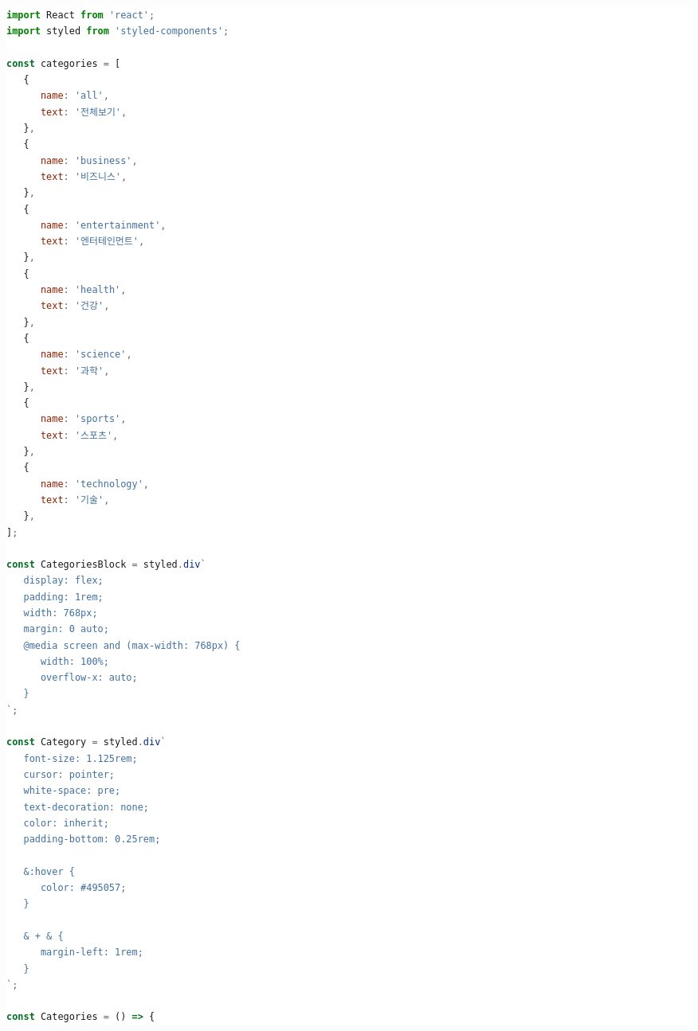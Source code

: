 ```jsx
import React from 'react';
import styled from 'styled-components';

const categories = [
   {
      name: 'all',
      text: '전체보기',
   },
   {
      name: 'business',
      text: '비즈니스',
   },
   {
      name: 'entertainment',
      text: '엔터테인먼트',
   },
   {
      name: 'health',
      text: '건강',
   },
   {
      name: 'science',
      text: '과학',
   },
   {
      name: 'sports',
      text: '스포츠',
   },
   {
      name: 'technology',
      text: '기술',
   },
];

const CategoriesBlock = styled.div`
   display: flex;
   padding: 1rem;
   width: 768px;
   margin: 0 auto;
   @media screen and (max-width: 768px) {
      width: 100%;
      overflow-x: auto;
   }
`;

const Category = styled.div`
   font-size: 1.125rem;
   cursor: pointer;
   white-space: pre;
   text-decoration: none;
   color: inherit;
   padding-bottom: 0.25rem;

   &:hover {
      color: #495057;
   }

   & + & {
      margin-left: 1rem;
   }
`;

const Categories = () => {
```
